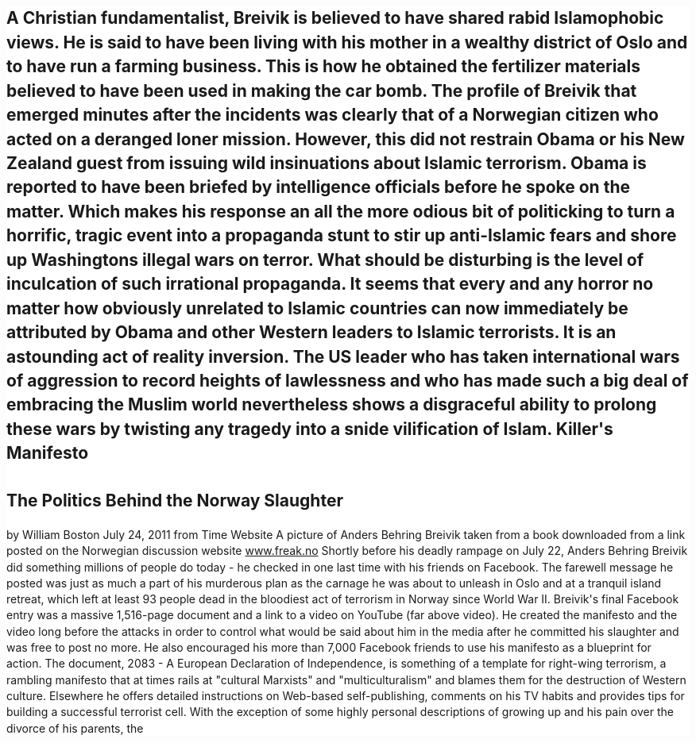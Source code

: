 A Christian fundamentalist, Breivik is believed to have shared rabid Islamophobic views.
He is said to have been living with his mother in a wealthy district of Oslo
and to have run a farming business. This is how he obtained the fertilizer
materials believed to have been used in making the car bomb.
The profile of Breivik that emerged minutes after the incidents was clearly
that of a Norwegian citizen who acted on a deranged loner mission.
However, this did not restrain Obama or his New Zealand guest from issuing
wild insinuations about Islamic terrorism. Obama is reported to have been
briefed by intelligence officials before he spoke on the matter. Which makes
his response an all the more odious bit of politicking to turn a horrific,
tragic event into a propaganda stunt to stir up anti-Islamic fears and shore
up Washingtons illegal wars on terror.
What should be disturbing is the level of inculcation of such irrational
propaganda.
It seems that every and any horror no matter how
obviously unrelated to Islamic countries can now immediately be attributed
by Obama and other Western leaders to Islamic terrorists.
It is an astounding act of reality inversion.
The US leader who has taken international wars
of aggression to record heights of lawlessness and who has made such a big
deal of embracing the Muslim world nevertheless shows a disgraceful
ability to prolong these wars by twisting any tragedy into a snide
vilification of Islam.
Killer's Manifesto
-
The Politics Behind the Norway Slaughter
-
by William Boston
July 24, 2011
from
Time
Website
A picture of
Anders Behring Breivik taken from a book
downloaded from a link
posted on
the Norwegian
discussion website
www.freak.no
Shortly before his deadly rampage on July 22,
Anders Behring Breivik did something millions of people do today - he
checked in one last time with his friends on Facebook.
The farewell message he posted was just as much
a part of his murderous plan as the carnage he was about to unleash in Oslo
and at a tranquil island retreat, which left at least 93 people dead in the
bloodiest act of terrorism in Norway since World War II.
Breivik's final Facebook entry was
a massive 1,516-page document and a link to
a video on YouTube (far above video).
He created the manifesto and the video long
before the attacks in order to control what would be said about him in the
media after he committed his slaughter and was free to post no more. He also
encouraged his more than 7,000 Facebook friends to use his manifesto as a
blueprint for action.
The document,
2083 - A European Declaration of Independence,
is something of a template for right-wing terrorism, a rambling manifesto
that at times rails at "cultural Marxists" and "multiculturalism" and blames
them for the destruction of Western culture.
Elsewhere he offers detailed instructions on
Web-based self-publishing, comments on his TV habits and provides tips for
building a successful terrorist cell.
With the exception of some highly personal
descriptions of growing up and his pain over the divorce of his parents, the